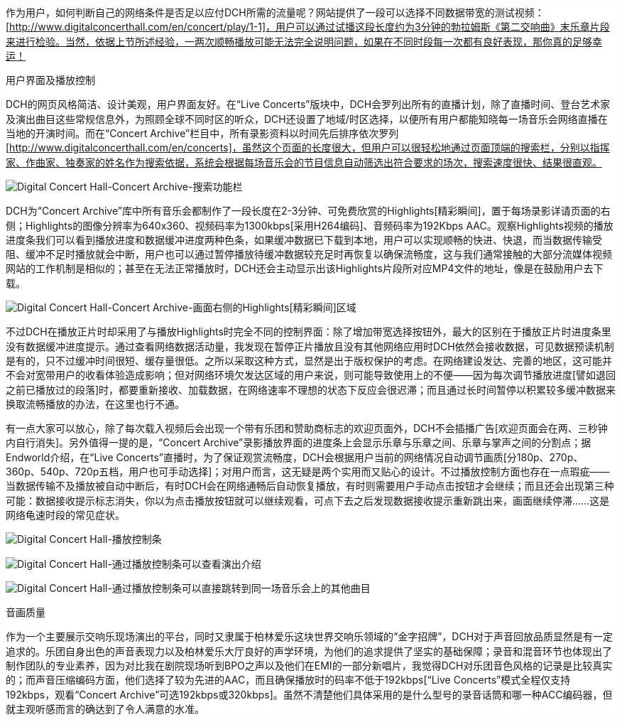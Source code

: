 作为用户，如何判断自己的网络条件是否足以应付DCH所需的流量呢？网站提供了一段可以选择不同数据带宽的测试视频：[http://www.digitalconcerthall.com/en/concert/play/1-1]，用户可以通过试播这段长度约为3分钟的勃拉姆斯《第二交响曲》末乐章片段来进行检验。当然，依据上节所述经验，一两次顺畅播放可能无法完全说明问题，如果在不同时段每一次都有良好表现，那你真的足够幸运！

用户界面及播放控制

DCH的网页风格简洁、设计美观，用户界面友好。在“Live Concerts”版块中，DCH会罗列出所有的直播计划，除了直播时间、登台艺术家及演出曲目这些常规信息外，为照顾全球不同时区的听众，DCH还设置了地域/时区选择，以便所有用户都能知晓每一场音乐会网络直播在当地的开演时间。而在“Concert Archive”栏目中，所有录影资料以时间先后排序依次罗列[http://www.digitalconcerthall.com/en/concerts]，虽然这个页面的长度很大，但用户可以很轻松地通过页面顶端的搜索栏，分别以指挥家、作曲家、独奏家的姓名作为搜索依据，系统会根据每场音乐会的节目信息自动筛选出符合要求的场次，搜索速度很快、结果很直观。

![Digital Concert Hall-Concert Archive-搜索功能栏](https://images.soomal.cc/images/doc/20120304/00017399.webp)





DCH为“Concert Archive”库中所有音乐会都制作了一段长度在2-3分钟、可免费欣赏的Highlights[精彩瞬间]，置于每场录影详请页面的右侧；Highlights的图像分辨率为640x360、视频码率为1300kbps[采用H264编码]、音频码率为192Kbps AAC。观察Highlights视频的播放进度条我们可以看到播放进度和数据缓冲进度两种色条，如果缓冲数据已下载到本地，用户可以实现顺畅的快进、快退，而当数据传输受阻、缓冲不足时播放就会中断，用户也可以通过暂停播放待缓冲数据较充足时再恢复以确保流畅度，这与我们通常接触的大部分流媒体视频网站的工作机制是相似的；甚至在无法正常播放时，DCH还会主动显示出该Highlights片段所对应MP4文件的地址，像是在鼓励用户去下载。

![Digital Concert Hall-Concert Archive-画面右侧的Highlights[精彩瞬间]区域](https://images.soomal.cc/images/doc/20120304/00017400.webp)





不过DCH在播放正片时却采用了与播放Highlights时完全不同的控制界面：除了增加带宽选择按钮外，最大的区别在于播放正片时进度条里没有数据缓冲进度提示。通过查看网络数据活动量，我发现在暂停正片播放且没有其他网络应用时DCH依然会接收数据，可见数据预读机制是有的，只不过缓冲时间很短、缓存量很低。之所以采取这种方式，显然是出于版权保护的考虑。在网络建设发达、完善的地区，这可能并不会对宽带用户的收看体验造成影响；但对网络环境欠发达区域的用户来说，则可能导致使用上的不便――因为每次调节播放进度[譬如退回之前已播放过的段落]时，都要重新接收、加载数据，在网络速率不理想的状态下反应会很迟滞；而且通过长时间暂停以积累较多缓冲数据来换取流畅播放的办法，在这里也行不通。

有一点大家可以放心，除了每次载入视频后会出现一个带有乐团和赞助商标志的欢迎页面外，DCH不会插播广告[欢迎页面会在两、三秒钟内自行消失]。另外值得一提的是，“Concert Archive”录影播放界面的进度条上会显示乐章与乐章之间、乐章与掌声之间的分割点；据Endworld介绍，在“Live Concerts”直播时，为了保证观赏流畅度，DCH会根据用户当前的网络情况自动调节画质[分180p、270p、360p、540p、720p五档，用户也可手动选择]；对用户而言，这无疑是两个实用而又贴心的设计。不过播放控制方面也存在一点瑕疵――当数据传输不及播放被自动中断后，有时DCH会在网络通畅后自动恢复播放，有时则需要用户手动点击按钮才会继续；而且还会出现第三种可能：数据接收提示标志消失，你以为点击播放按钮就可以继续观看，可点下去之后发现数据接收提示重新跳出来，画面继续停滞……这是网络龟速时段的常见症状。

![Digital Concert Hall-播放控制条](https://images.soomal.cc/images/doc/20120304/00017402.webp)




![Digital Concert Hall-通过播放控制条可以查看演出介绍](https://images.soomal.cc/images/doc/20120304/00017407.webp)




![Digital Concert Hall-通过播放控制条可以直接跳转到同一场音乐会上的其他曲目](https://images.soomal.cc/images/doc/20120304/00017406.webp)





音画质量

作为一个主要展示交响乐现场演出的平台，同时又隶属于柏林爱乐这块世界交响乐领域的“金字招牌”，DCH对于声音回放品质显然是有一定追求的。乐团自身出色的声音表现力以及柏林爱乐大厅良好的声学环境，为他们的追求提供了坚实的基础保障；录音和混音环节也体现出了制作团队的专业素养，因为对比我在剧院现场听到BPO之声以及他们在EMI的一部分新唱片，我觉得DCH对乐团音色风格的记录是比较真实的；而声音压缩编码方面，他们选择了较为先进的AAC，而且确保播放时的码率不低于192kbps[“Live Concerts”模式全程仅支持192kbps，观看“Concert Archive”可选192kbps或320kbps]。虽然不清楚他们具体采用的是什么型号的录音话筒和哪一种ACC编码器，但就主观听感而言的确达到了令人满意的水准。
